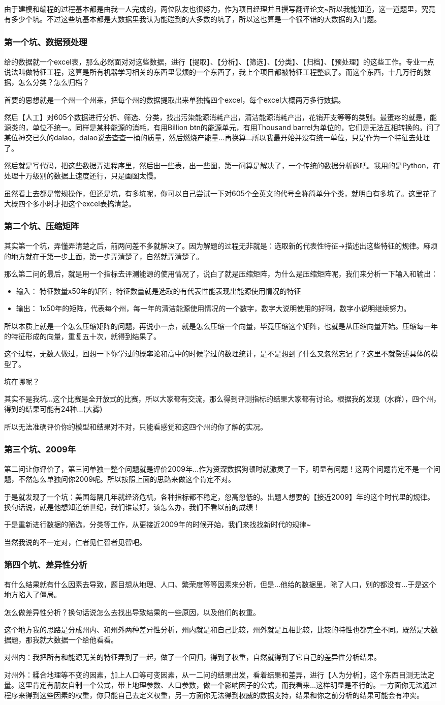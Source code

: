 由于建模和编程的过程基本都是由我一人完成的，两位队友也很努力，作为项目经理并且撰写翻译论文~所以我能知道，这一道题里，究竟有多少个坑。不过这些坑基本都是大数据里我认为能碰到的大多数的坑了，所以这也算是一个很不错的大数据的入门题。

### 第一个坑、数据预处理

给的数据就一个excel表，那么必然面对对这些数据，进行【提取】、【分析】、【筛选】、【分类】、【归档】、【预处理】的这些工作。专业一点说法叫做特征工程，这算是所有机器学习相关的东西里最烦的一个东西了，我上个项目都被特征工程整疯了。而这个东西，十几万行的数据，怎么分类？怎么归档？

首要的思想就是一个州一个州来，把每个州的数据提取出来单独搞四个excel，每个excel大概两万多行数据。

然后【人工】对605个数据进行分析、筛选、分类，找出污染能源消耗产出，清洁能源消耗产出，花销开支等等的类别。最蛋疼的就是，能源类的，单位不统一。同样是某种能源的消耗，有用Billion btn的能源单元，有用Thousand barrel为单位的，它们是无法互相转换的。问了某位神交已久的dalao，dalao说去查查一桶的质量，然后燃烧产能量...再换算...所以我最开始并没有统一单位，只是作为一个特征去处理了。

然后就是写代码，把这些数据弄进程序里，然后出一些表，出一些图，第一问算是解决了，一个传统的数据分析题吧。我用的是Python，在处理十万级别的数据上速度还行，只是画图太慢。

虽然看上去都是常规操作，但还是坑，有多坑呢，你可以自己尝试一下对605个全英文的代号全称简单分个类，就明白有多坑了。这里花了大概四个多小时才把这个excel表搞清楚。

### 第二个坑、压缩矩阵

其实第一个坑，弄懂弄清楚之后，前两问差不多就解决了。因为解题的过程无非就是：选取新的代表性特征->描述出这些特征的规律。麻烦的地方就在于第一步上面，第一步弄清楚了，自然就弄清楚了。

那么第二问的最后，就是用一个指标去评测能源的使用情况了，说白了就是压缩矩阵，为什么是压缩矩阵呢，我们来分析一下输入和输出：

* 输入： 特征数量x50年的矩阵，特征数量就是选取的有代表性能表现出能源使用情况的特征

* 输出： 1x50年的矩阵，代表每个州，每一年的清洁能源使用情况的一个数字，数字大说明使用的好啊，数字小说明继续努力。

所以本质上就是一个怎么压缩矩阵的问题，再说小一点，就是怎么压缩一个向量，毕竟压缩这个矩阵，也就是从压缩向量开始。压缩每一年的特征形成的向量，重复五十次，就得到结果了。

这个过程，无数人做过，回想一下你学过的概率论和高中的时候学过的数理统计，是不是想到了什么又忽然忘记了？这里不就赘述具体的模型了。

坑在哪呢？

其实不是我坑...这个比赛是全开放式的比赛，所以大家都有交流，那么得到评测指标的结果大家都有讨论。根据我的发现（水群），四个州，得到的结果可能有24种...(大雾)

所以无法准确评价你的模型和结果对不对，只能看感觉和这四个州的你了解的实况。

### 第三个坑、2009年

第二问让你评价了，第三问单独一整个问题就是评价2009年...作为资深数据狗顿时就激灵了一下，明显有问题！这两个问题肯定不是一个问题，不然怎么单独问你2009呢。所以按照上面的思路来做这个肯定不对。

于是就发现了一个坑：美国每隔几年就经济危机，各种指标都不稳定，忽高忽低的。出题人想要的【接近2009】年的这个时代里的规律。换句话说，就是他想知道新世纪，我们谁最好，该怎么办，我们不看以前的成绩！

于是重新进行数据的筛选，分类等工作，从更接近2009年的时候开始，我们来找找新时代的规律~

当然我说的不一定对，仁者见仁智者见智吧。

### 第四个坑、差异性分析

有什么结果就有什么因素去导致，题目想从地理、人口、繁荣度等等因素来分析，但是...他给的数据里，除了人口，别的都没有...于是这个地方陷入了僵局。

怎么做差异性分析？换句话说怎么去找出导致结果的一些原因，以及他们的权重。

这个地方我的思路是分成州内、和州外两种差异性分析，州内就是和自己比较，州外就是互相比较，比较的特性也都完全不同。既然是大数据题，那我就大数据一个给他看看。

对州内：我把所有和能源无关的特征弄到了一起，做了一个回归，得到了权重，自然就得到了它自己的差异性分析结果。

对州外：糅合地理等不变的因素，加上人口等可变因素，从一二问的结果出发，看着结果和差异，进行【人为分析】，这个东西目测无法定量。这里肯定有朋友自制一个公式，带上地理参数、人口参数，做一个影响因子的公式，而我看来...这样明显是不行的。一方面你无法通过程序来得到这些因素的权重，你只能自己去定义权重，另一方面你无法得到权威的数据支持，结果和你之前分析的结果可能会有冲突。
